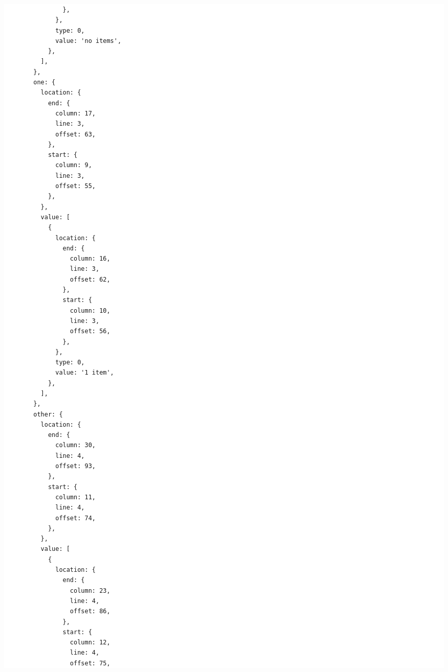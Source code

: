                     },
                  },
                  type: 0,
                  value: 'no items',
                },
              ],
            },
            one: {
              location: {
                end: {
                  column: 17,
                  line: 3,
                  offset: 63,
                },
                start: {
                  column: 9,
                  line: 3,
                  offset: 55,
                },
              },
              value: [
                {
                  location: {
                    end: {
                      column: 16,
                      line: 3,
                      offset: 62,
                    },
                    start: {
                      column: 10,
                      line: 3,
                      offset: 56,
                    },
                  },
                  type: 0,
                  value: '1 item',
                },
              ],
            },
            other: {
              location: {
                end: {
                  column: 30,
                  line: 4,
                  offset: 93,
                },
                start: {
                  column: 11,
                  line: 4,
                  offset: 74,
                },
              },
              value: [
                {
                  location: {
                    end: {
                      column: 23,
                      line: 4,
                      offset: 86,
                    },
                    start: {
                      column: 12,
                      line: 4,
                      offset: 75,